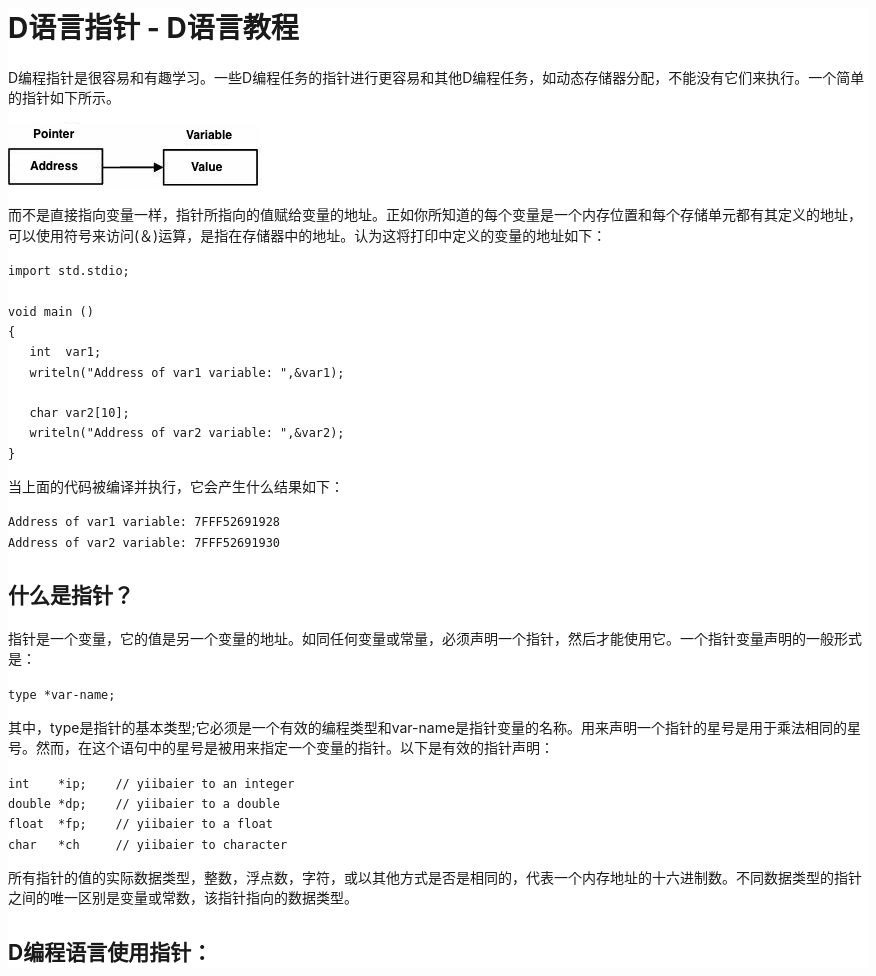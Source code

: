 # D语言指针 - D语言教程

D编程指针是很容易和有趣学习。一些D编程任务的指针进行更容易和其他D编程任务，如动态存储器分配，不能没有它们来执行。一个简单的指针如下所示。

![Yiibaier in D](../img/23034MK7-0.jpg)

而不是直接指向变量一样，指针所指向的值赋给变量的地址。正如你所知道的每个变量是一个内存位置和每个存储单元都有其定义的地址，可以使用符号来访问(＆)运算，是指在存储器中的地址。认为这将打印中定义的变量的地址如下：

```
import std.stdio;

void main ()
{
   int  var1;
   writeln("Address of var1 variable: ",&var1);

   char var2[10];
   writeln("Address of var2 variable: ",&var2);
}

```

当上面的代码被编译并执行，它会产生什么结果如下：

```
Address of var1 variable: 7FFF52691928
Address of var2 variable: 7FFF52691930

```

## 什么是指针？

指针是一个变量，它的值是另一个变量的地址。如同任何变量或常量，必须声明一个指针，然后才能使用它。一个指针变量声明的一般形式是：

```
type *var-name;
```

其中，type是指针的基本类型;它必须是一个有效的编程类型和var-name是指针变量的名称。用来声明一个指针的星号是用于乘法相同的星号。然而，在这个语句中的星号是被用来指定一个变量的指针。以下是有效的指针声明：

```
int    *ip;    // yiibaier to an integer
double *dp;    // yiibaier to a double
float  *fp;    // yiibaier to a float
char   *ch     // yiibaier to character
```

所有指针的值的实际数据类型，整数，浮点数，字符，或以其他方式是否是相同的，代表一个内存地址的十六进制数。不同数据类型的指针之间的唯一区别是变量或常数，该指针指向的数据类型。

## D编程语言使用指针：
